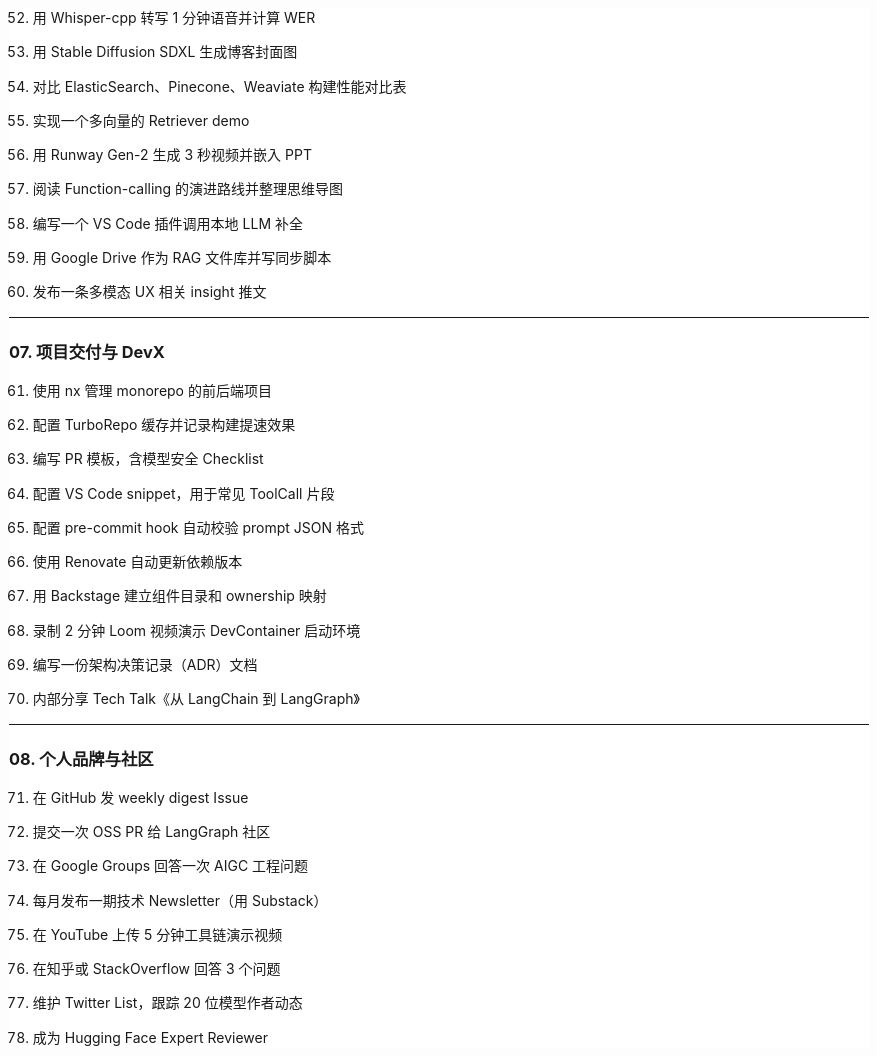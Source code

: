 52. 用 Whisper-cpp 转写 1 分钟语音并计算 WER
    
53. 用 Stable Diffusion SDXL 生成博客封面图
    
54. 对比 ElasticSearch、Pinecone、Weaviate 构建性能对比表
    
55. 实现一个多向量的 Retriever demo
    
56. 用 Runway Gen-2 生成 3 秒视频并嵌入 PPT
    
57. 阅读 Function-calling 的演进路线并整理思维导图
    
58. 编写一个 VS Code 插件调用本地 LLM 补全
    
59. 用 Google Drive 作为 RAG 文件库并写同步脚本
    
60. 发布一条多模态 UX 相关 insight 推文
    

---

### 07. 项目交付与 DevX

61. 使用 nx 管理 monorepo 的前后端项目
    
62. 配置 TurboRepo 缓存并记录构建提速效果
    
63. 编写 PR 模板，含模型安全 Checklist
    
64. 配置 VS Code snippet，用于常见 ToolCall 片段
    
65. 配置 pre-commit hook 自动校验 prompt JSON 格式
    
66. 使用 Renovate 自动更新依赖版本
    
67. 用 Backstage 建立组件目录和 ownership 映射
    
68. 录制 2 分钟 Loom 视频演示 DevContainer 启动环境
    
69. 编写一份架构决策记录（ADR）文档
    
70. 内部分享 Tech Talk《从 LangChain 到 LangGraph》
    

---

### 08. 个人品牌与社区

71. 在 GitHub 发 weekly digest Issue
    
72. 提交一次 OSS PR 给 LangGraph 社区
    
73. 在 Google Groups 回答一次 AIGC 工程问题
    
74. 每月发布一期技术 Newsletter（用 Substack）
    
75. 在 YouTube 上传 5 分钟工具链演示视频
    
76. 在知乎或 StackOverflow 回答 3 个问题
    
77. 维护 Twitter List，跟踪 20 位模型作者动态
    
78. 成为 Hugging Face Expert Reviewer
    
